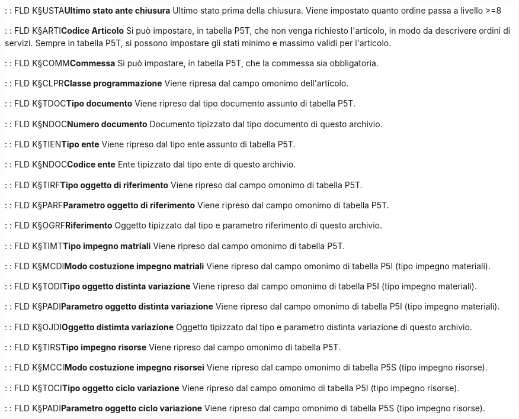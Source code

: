  :  : FLD K§USTA**Ultimo stato ante chiusura**
Ultimo stato prima della chiusura. Viene impostato quanto ordine passa a livello >=8

 :  : FLD K§ARTI**Codice Articolo**
Si può impostare, in tabella P5T, che non venga richiesto l'articolo, in modo da descrivere ordini di servizi.
Sempre in tabella P5T, si possono impostare gli stati minimo e massimo validi per l'articolo.

 :  : FLD K§COMM**Commessa**
Si può impostare, in tabella P5T, che la commessa sia obbligatoria.

 :  : FLD K§CLPR**Classe programmazione**
Viene ripresa dal campo omonimo dell'articolo.

 :  : FLD K§TDOC**Tipo documento**
Viene ripreso dal tipo documento assunto di tabella P5T.

 :  : FLD K§NDOC**Numero documento**
Documento tipizzato dal tipo documento di questo archivio.

 :  : FLD K§TIEN**Tipo ente**
Viene ripreso dal tipo ente assunto di tabella P5T.

 :  : FLD K§NDOC**Codice ente**
Ente tipizzato dal tipo ente di questo archivio.

 :  : FLD K§TIRF**Tipo oggetto di riferimento**
Viene ripreso dal campo omonimo di tabella P5T.

 :  : FLD K§PARF**Parametro oggetto di riferimento**
Viene ripreso dal campo omonimo di tabella P5T.

 :  : FLD K§OGRF**Riferimento**
Oggetto tipizzato dal tipo e parametro riferimento di questo archivio.

 :  : FLD K§TIMT**Tipo impegno matriali**
Viene ripreso dal campo omonimo di tabella P5T.

 :  : FLD K§MCDI**Modo costuzione impegno matriali**
Viene ripreso dal campo omonimo di tabella P5I (tipo impegno materiali).

 :  : FLD K§TODI**Tipo oggetto distinta variazione**
Viene ripreso dal campo omonimo di tabella P5I (tipo impegno materiali).

 :  : FLD K§PADI**Parametro oggetto distinta variazione**
Viene ripreso dal campo omonimo di tabella P5I (tipo impegno materiali).

 :  : FLD K§OJDI**Oggetto distimta variazione**
Oggetto tipizzato dal tipo e parametro distinta variazione di questo archivio.

 :  : FLD K§TIRS**Tipo impegno risorse**
Viene ripreso dal campo omonimo di tabella P5T.

 :  : FLD K§MCCI**Modo costuzione impegno risorsei**
Viene ripreso dal campo omonimo di tabella P5S (tipo impegno risorse).

 :  : FLD K§TOCI**Tipo oggetto ciclo variazione**
Viene ripreso dal campo omonimo di tabella P5I (tipo impegno risorse).

 :  : FLD K§PADI**Parametro oggetto ciclo variazione**
Viene ripreso dal campo omonimo di tabella P5S (tipo impegno risorse).
